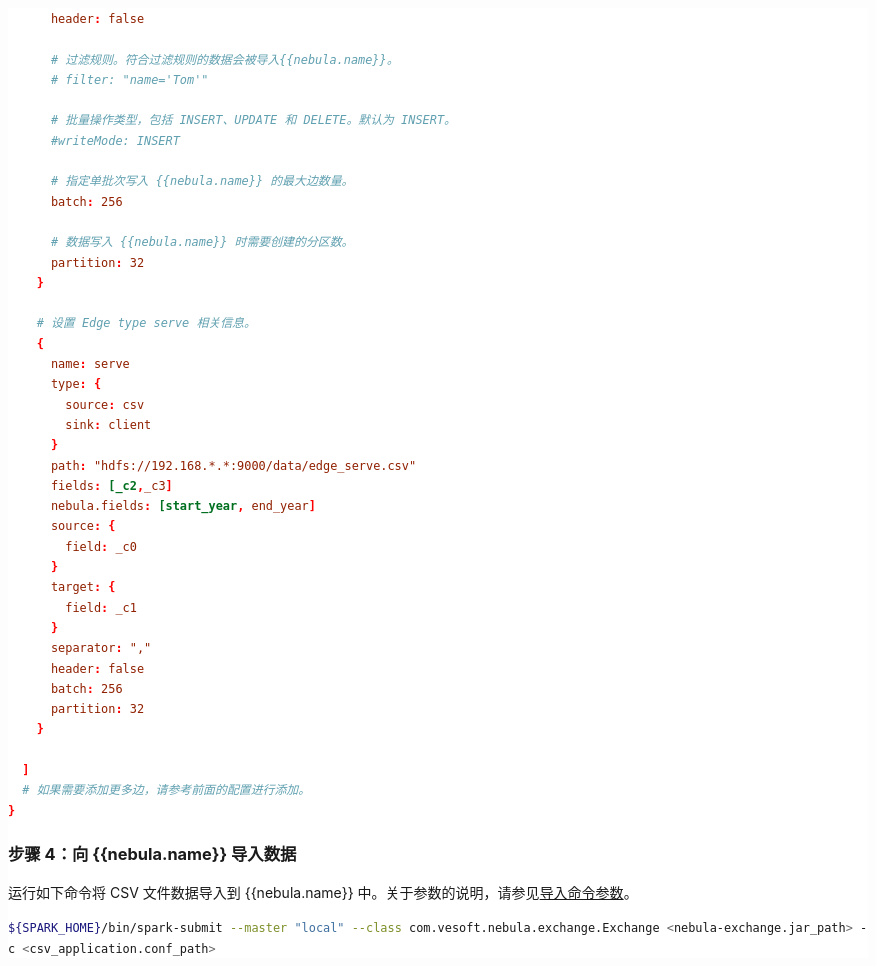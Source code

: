 ```conf
      header: false

      # 过滤规则。符合过滤规则的数据会被导入{{nebula.name}}。
      # filter: "name='Tom'"

      # 批量操作类型，包括 INSERT、UPDATE 和 DELETE。默认为 INSERT。
      #writeMode: INSERT

      # 指定单批次写入 {{nebula.name}} 的最大边数量。
      batch: 256

      # 数据写入 {{nebula.name}} 时需要创建的分区数。
      partition: 32
    }

    # 设置 Edge type serve 相关信息。
    {
      name: serve
      type: {
        source: csv
        sink: client
      }
      path: "hdfs://192.168.*.*:9000/data/edge_serve.csv"
      fields: [_c2,_c3]
      nebula.fields: [start_year, end_year]
      source: {
        field: _c0
      }
      target: {
        field: _c1
      }
      separator: ","
      header: false
      batch: 256
      partition: 32
    }

  ]
  # 如果需要添加更多边，请参考前面的配置进行添加。
}
```

### 步骤 4：向 {{nebula.name}} 导入数据

运行如下命令将 CSV 文件数据导入到 {{nebula.name}} 中。关于参数的说明，请参见[导入命令参数](../parameter-reference/ex-ug-para-import-command.md)。

```bash
${SPARK_HOME}/bin/spark-submit --master "local" --class com.vesoft.nebula.exchange.Exchange <nebula-exchange.jar_path> -c <csv_application.conf_path> 
```
